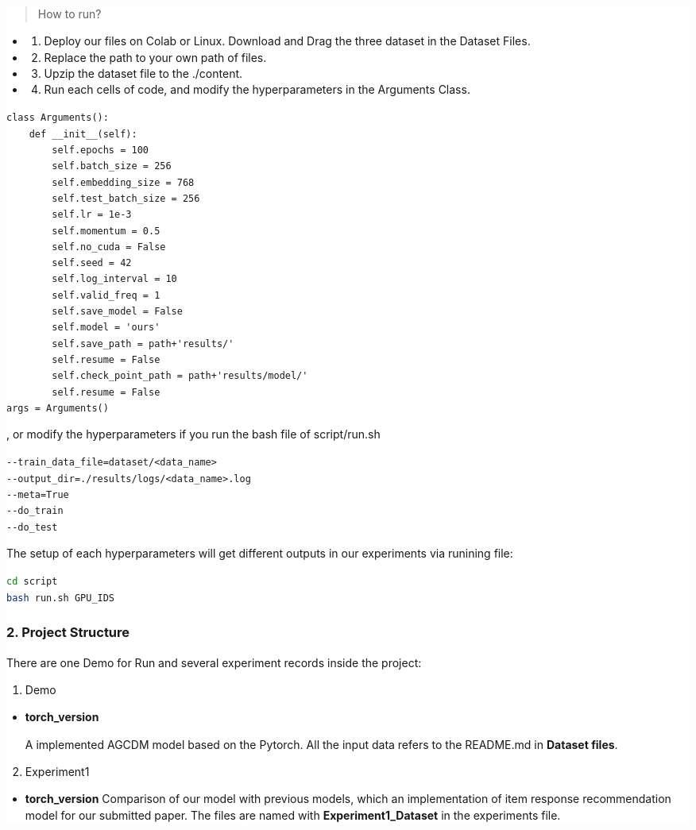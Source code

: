 
> How to run?
* 1. Deploy our files on Colab or Linux. Download and Drag the three dataset in the Dataset Files.

* 2. Replace the path to your own path of files.

* 3. Upzip the dataset file to the ./content.

* 4. Run each cells of code,  and modify the hyperparameters in the Arguments Class.
```
class Arguments():
    def __init__(self):
        self.epochs = 100
        self.batch_size = 256
        self.embedding_size = 768
        self.test_batch_size = 256
        self.lr = 1e-3
        self.momentum = 0.5
        self.no_cuda = False
        self.seed = 42
        self.log_interval = 10
        self.valid_freq = 1
        self.save_model = False
        self.model = 'ours'
        self.save_path = path+'results/'
        self.resume = False
        self.check_point_path = path+'results/model/'
        self.resume = False
args = Arguments()
```
, or modify the hyperparameters if you run the bash file of script/run.sh
```
--train_data_file=dataset/<data_name>
--output_dir=./results/logs/<data_name>.log  
--meta=True
--do_train 
--do_test
```
The setup of each hyperparameters will get different outputs in our experiments via runining file:
```bash
cd script
bash run.sh GPU_IDS
```

### 2. Project Structure
There are one Demo for Run and several experiment records inside the project:

1. Demo
 
- **torch_version**

  A implemented AGCDM model based on the Pytorch. All the input data refers to the README.md in **Dataset files**.

2. Experiment1
- **torch_version**
  Comparison of our model with previous models,
  which an implementation of item response recommendation model for our submitted paper.
    The files are named with **Experiment1_Dataset** in the experiments file.
